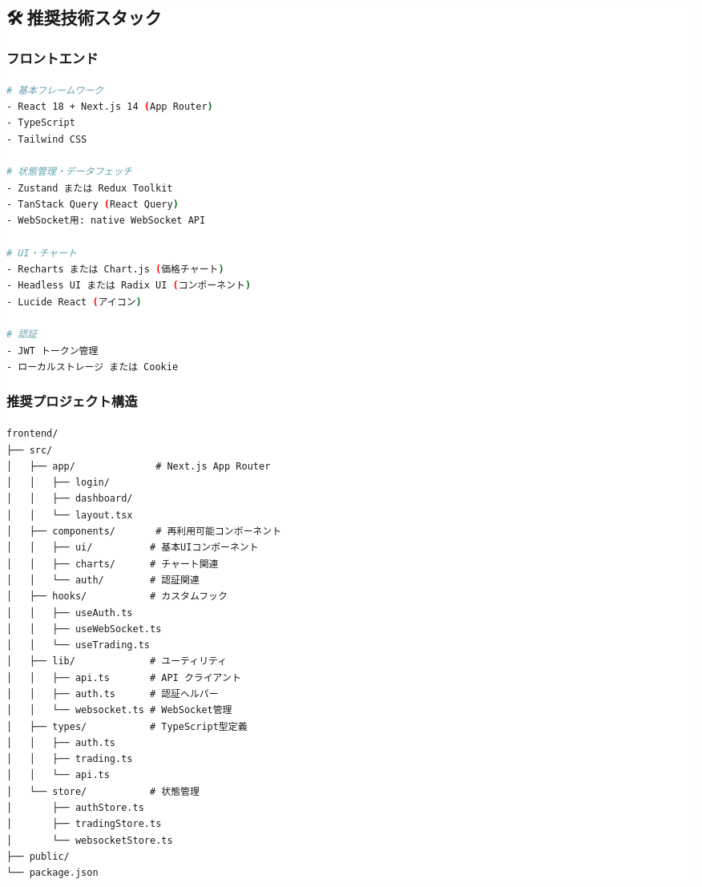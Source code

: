```typescript
```

## 🛠 推奨技術スタック

### フロントエンド
```bash
# 基本フレームワーク
- React 18 + Next.js 14 (App Router)
- TypeScript
- Tailwind CSS

# 状態管理・データフェッチ
- Zustand または Redux Toolkit
- TanStack Query (React Query)
- WebSocket用: native WebSocket API

# UI・チャート
- Recharts または Chart.js (価格チャート)
- Headless UI または Radix UI (コンポーネント)
- Lucide React (アイコン)

# 認証
- JWT トークン管理
- ローカルストレージ または Cookie
```

### 推奨プロジェクト構造
```
frontend/
├── src/
│   ├── app/              # Next.js App Router
│   │   ├── login/
│   │   ├── dashboard/
│   │   └── layout.tsx
│   ├── components/       # 再利用可能コンポーネント
│   │   ├── ui/          # 基本UIコンポーネント
│   │   ├── charts/      # チャート関連
│   │   └── auth/        # 認証関連
│   ├── hooks/           # カスタムフック
│   │   ├── useAuth.ts
│   │   ├── useWebSocket.ts
│   │   └── useTrading.ts
│   ├── lib/             # ユーティリティ
│   │   ├── api.ts       # API クライアント
│   │   ├── auth.ts      # 認証ヘルパー
│   │   └── websocket.ts # WebSocket管理
│   ├── types/           # TypeScript型定義
│   │   ├── auth.ts
│   │   ├── trading.ts
│   │   └── api.ts
│   └── store/           # 状態管理
│       ├── authStore.ts
│       ├── tradingStore.ts
│       └── websocketStore.ts
├── public/
└── package.json
```
